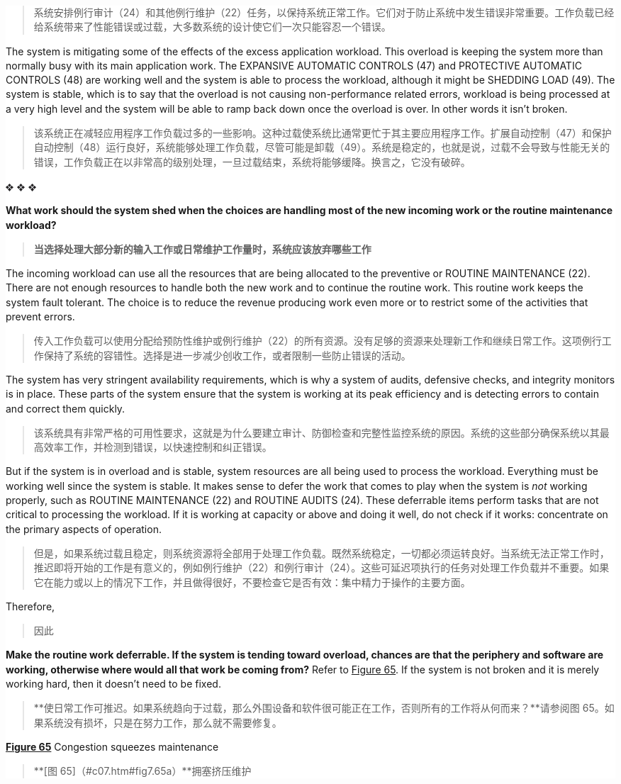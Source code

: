 > 系统安排例行审计（24）和其他例行维护（22）任务，以保持系统正常工作。它们对于防止系统中发生错误非常重要。工作负载已经给系统带来了性能错误或过载，大多数系统的设计使它们一次只能容忍一个错误。

The system is mitigating some of the effects of the excess application workload. This overload is keeping the system more than normally busy with its main application work. The EXPANSIVE AUTOMATIC CONTROLS (47) and PROTECTIVE AUTOMATIC CONTROLS (48) are working well and the system is able to process the workload, although it might be SHEDDING LOAD (49). The system is stable, which is to say that the overload is not causing non-performance related errors, workload is being processed at a very high level and the system will be able to ramp back down once the overload is over. In other words it isn’t broken.

> 该系统正在减轻应用程序工作负载过多的一些影响。这种过载使系统比通常更忙于其主要应用程序工作。扩展自动控制（47）和保护自动控制（48）运行良好，系统能够处理工作负载，尽管可能是卸载（49）。系统是稳定的，也就是说，过载不会导致与性能无关的错误，工作负载正在以非常高的级别处理，一旦过载结束，系统将能够缓降。换言之，它没有破碎。

<img src="./OEBPS/images/3square.gif" style="vertical-align: middle;" />

**What work should the system shed when the choices are handling most of the new incoming work or the routine maintenance workload?**

> **当选择处理大部分新的输入工作或日常维护工作量时，系统应该放弃哪些工作**

The incoming workload can use all the resources that are being allocated to the preventive or ROUTINE MAINTENANCE (22). There are not enough resources to handle both the new work and to continue the routine work. This routine work keeps the system fault tolerant. The choice is to reduce the revenue producing work even more or to restrict some of the activities that prevent errors.

> 传入工作负载可以使用分配给预防性维护或例行维护（22）的所有资源。没有足够的资源来处理新工作和继续日常工作。这项例行工作保持了系统的容错性。选择是进一步减少创收工作，或者限制一些防止错误的活动。

The system has very stringent availability requirements, which is why a system of audits, defensive checks, and integrity monitors is in place. These parts of the system ensure that the system is working at its peak efficiency and is detecting errors to contain and correct them quickly.

> 该系统具有非常严格的可用性要求，这就是为什么要建立审计、防御检查和完整性监控系统的原因。系统的这些部分确保系统以其最高效率工作，并检测到错误，以快速控制和纠正错误。

But if the system is in overload and is stable, system resources are all being used to process the workload. Everything must be working well since the system is stable. It makes sense to defer the work that comes to play when the system is _not_ working properly, such as ROUTINE MAINTENANCE (22) and ROUTINE AUDITS (24). These deferrable items perform tasks that are not critical to processing the workload. If it is working at capacity or above and doing it well, do not check if it works: concentrate on the primary aspects of operation.

> 但是，如果系统过载且稳定，则系统资源将全部用于处理工作负载。既然系统稳定，一切都必须运转良好。当系统无法正常工作时，推迟即将开始的工作是有意义的，例如例行维护（22）和例行审计（24）。这些可延迟项执行的任务对处理工作负载并不重要。如果它在能力或以上的情况下工作，并且做得很好，不要检查它是否有效：集中精力于操作的主要方面。

Therefore,

> 因此

**Make the routine work deferrable. If the system is tending toward overload, chances are that the periphery and software are working, otherwise where would all that work be coming from?** Refer to <a href="#c07.htm#fig7.65" id="c07.htm#fig7.65a">Figure 65</a>. If the system is not broken and it is merely working hard, then it doesn’t need to be fixed.

> **使日常工作可推迟。如果系统趋向于过载，那么外围设备和软件很可能正在工作，否则所有的工作将从何而来？**请参阅图 65</a>。如果系统没有损坏，只是在努力工作，那么就不需要修复。

**[Figure 65](#c07.htm#fig7.65a)** Congestion squeezes maintenance

> **[图 65]（#c07.htm#fig7.65a）**拥塞挤压维护
